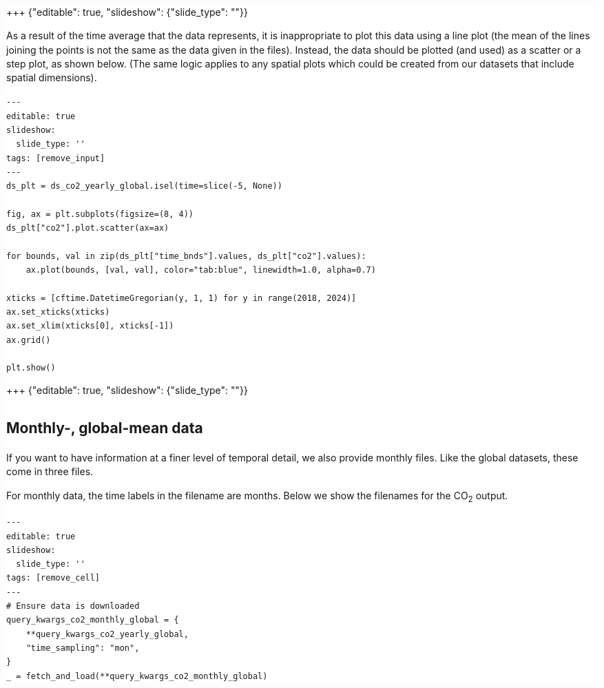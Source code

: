 +++ {"editable": true, "slideshow": {"slide_type": ""}}

As a result of the time average that the data represents,
it is inappropriate to plot this data
using a line plot
(the mean of the lines joining the points
is not the same as the data given in the files).
Instead, the data should be plotted (and used)
as a scatter or a step plot, as shown below.
(The same logic applies to any spatial plots
which could be created from our datasets
that include spatial dimensions).

```{code-cell}
---
editable: true
slideshow:
  slide_type: ''
tags: [remove_input]
---
ds_plt = ds_co2_yearly_global.isel(time=slice(-5, None))

fig, ax = plt.subplots(figsize=(8, 4))
ds_plt["co2"].plot.scatter(ax=ax)

for bounds, val in zip(ds_plt["time_bnds"].values, ds_plt["co2"].values):
    ax.plot(bounds, [val, val], color="tab:blue", linewidth=1.0, alpha=0.7)

xticks = [cftime.DatetimeGregorian(y, 1, 1) for y in range(2018, 2024)]
ax.set_xticks(xticks)
ax.set_xlim(xticks[0], xticks[-1])
ax.grid()

plt.show()
```

+++ {"editable": true, "slideshow": {"slide_type": ""}}

## Monthly-, global-mean data

If you want to have information at a finer level
of temporal detail, we also provide monthly files.
Like the global datasets, these come in three files.

For monthly data, the time labels in the filename are months.
Below we show the filenames for the CO<sub>2</sub> output.

```{code-cell}
---
editable: true
slideshow:
  slide_type: ''
tags: [remove_cell]
---
# Ensure data is downloaded
query_kwargs_co2_monthly_global = {
    **query_kwargs_co2_yearly_global,
    "time_sampling": "mon",
}
_ = fetch_and_load(**query_kwargs_co2_monthly_global)
```


[^1]: https://esgf.github.io/esgf-user-support/user_guide.html#data-search-and-download
[^2]: https://esgf.github.io/esgf-download
[^3]: https://intake-esgf.readthedocs.io
[^4]: https://www.ipcc.ch/report/ar6/wg1/downloads/report/IPCC_AR6_WGI_Chapter07_SM.pdf
[^5]: https://www.ipcc.ch/report/ar6/wg1/chapter/chapter-7/